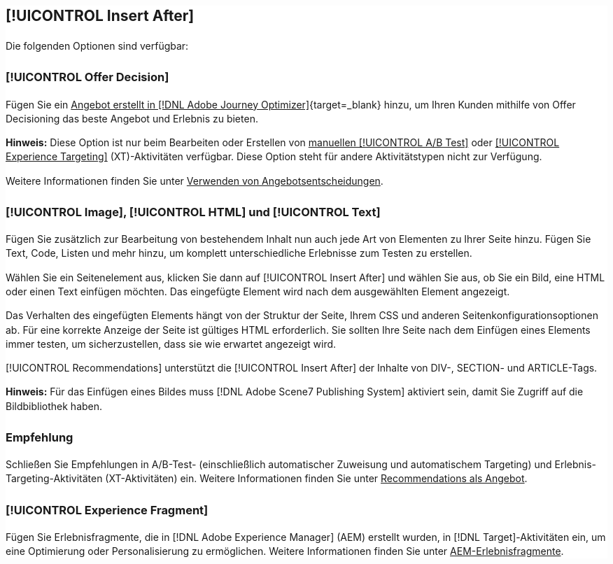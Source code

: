 ## [!UICONTROL Insert After]

Die folgenden Optionen sind verfügbar:

### [!UICONTROL Offer Decision]

Fügen Sie ein [Angebot erstellt in [!DNL Adobe Journey Optimizer]](https://experienceleague.adobe.com/docs/journey-optimizer/using/offer-decisioniong/get-started/starting-offer-decisioning.html?lang=de){target=_blank} hinzu, um Ihren Kunden mithilfe von Offer Decisioning das beste Angebot und Erlebnis zu bieten.

**Hinweis:** Diese Option ist nur beim Bearbeiten oder Erstellen von [manuellen [!UICONTROL A/B Test]](/help/main/c-activities/t-test-ab/test-ab.md#types) oder [[!UICONTROL Experience Targeting]](/help/main/c-activities/t-experience-target/experience-target.md) (XT)-Aktivitäten verfügbar. Diese Option steht für andere Aktivitätstypen nicht zur Verfügung.

Weitere Informationen finden Sie unter [Verwenden von Angebotsentscheidungen](/help/main/c-integrating-target-with-mac/ajo/offer-decision.md).

### [!UICONTROL Image], [!UICONTROL HTML] und [!UICONTROL Text]

Fügen Sie zusätzlich zur Bearbeitung von bestehendem Inhalt nun auch jede Art von Elementen zu Ihrer Seite hinzu. Fügen Sie Text, Code, Listen und mehr hinzu, um komplett unterschiedliche Erlebnisse zum Testen zu erstellen.

Wählen Sie ein Seitenelement aus, klicken Sie dann auf [!UICONTROL Insert After] und wählen Sie aus, ob Sie ein Bild, eine HTML oder einen Text einfügen möchten. Das eingefügte Element wird nach dem ausgewählten Element angezeigt.

Das Verhalten des eingefügten Elements hängt von der Struktur der Seite, Ihrem CSS und anderen Seitenkonfigurationsoptionen ab. Für eine korrekte Anzeige der Seite ist gültiges HTML erforderlich. Sie sollten Ihre Seite nach dem Einfügen eines Elements immer testen, um sicherzustellen, dass sie wie erwartet angezeigt wird.

[!UICONTROL Recommendations] unterstützt die [!UICONTROL Insert After] der Inhalte von DIV-, SECTION- und ARTICLE-Tags.

**Hinweis:** Für das Einfügen eines Bildes muss [!DNL Adobe Scene7 Publishing System] aktiviert sein, damit Sie Zugriff auf die Bildbibliothek haben.

### Empfehlung

Schließen Sie Empfehlungen in A/B-Test- (einschließlich automatischer Zuweisung und automatischem Targeting) und Erlebnis-Targeting-Aktivitäten (XT-Aktivitäten) ein. Weitere Informationen finden Sie unter [Recommendations als Angebot](/help/main/c-recommendations/recommendations-as-an-offer.md).

### [!UICONTROL Experience Fragment]

Fügen Sie Erlebnisfragmente, die in [!DNL Adobe Experience Manager] (AEM) erstellt wurden, in [!DNL Target]-Aktivitäten ein, um eine Optimierung oder Personalisierung zu ermöglichen. Weitere Informationen finden Sie unter [AEM-Erlebnisfragmente](/help/main/c-experiences/c-manage-content/aem-experience-fragments.md).
